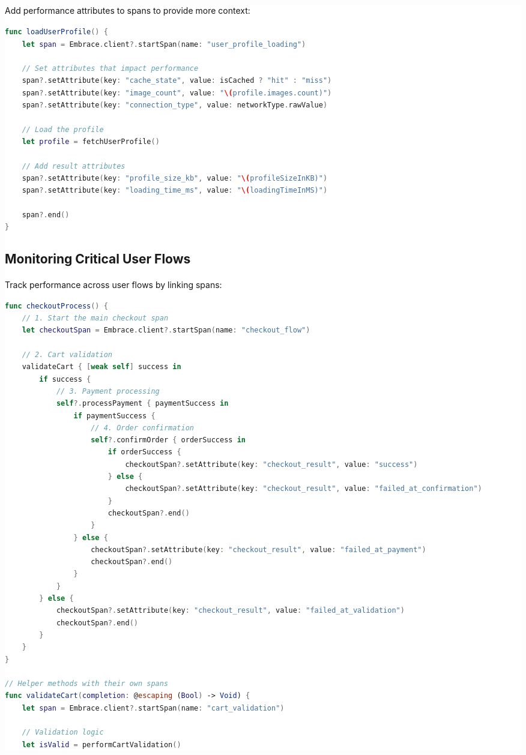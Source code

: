 Add performance attributes to spans to provide more context:

```swift
func loadUserProfile() {
    let span = Embrace.client?.startSpan(name: "user_profile_loading")

    // Set attributes that impact performance
    span?.setAttribute(key: "cache_state", value: isCached ? "hit" : "miss")
    span?.setAttribute(key: "image_count", value: "\(profile.images.count)")
    span?.setAttribute(key: "connection_type", value: networkType.rawValue)

    // Load the profile
    let profile = fetchUserProfile()

    // Add result attributes
    span?.setAttribute(key: "profile_size_kb", value: "\(profileSizeInKB)")
    span?.setAttribute(key: "loading_time_ms", value: "\(loadingTimeInMS)")

    span?.end()
}
```

## Monitoring Critical User Flows

Track performance across user flows by linking spans:

```swift
func checkoutProcess() {
    // 1. Start the main checkout span
    let checkoutSpan = Embrace.client?.startSpan(name: "checkout_flow")

    // 2. Cart validation
    validateCart { [weak self] success in
        if success {
            // 3. Payment processing
            self?.processPayment { paymentSuccess in
                if paymentSuccess {
                    // 4. Order confirmation
                    self?.confirmOrder { orderSuccess in
                        if orderSuccess {
                            checkoutSpan?.setAttribute(key: "checkout_result", value: "success")
                        } else {
                            checkoutSpan?.setAttribute(key: "checkout_result", value: "failed_at_confirmation")
                        }
                        checkoutSpan?.end()
                    }
                } else {
                    checkoutSpan?.setAttribute(key: "checkout_result", value: "failed_at_payment")
                    checkoutSpan?.end()
                }
            }
        } else {
            checkoutSpan?.setAttribute(key: "checkout_result", value: "failed_at_validation")
            checkoutSpan?.end()
        }
    }
}

// Helper methods with their own spans
func validateCart(completion: @escaping (Bool) -> Void) {
    let span = Embrace.client?.startSpan(name: "cart_validation")

    // Validation logic
    let isValid = performCartValidation()
```